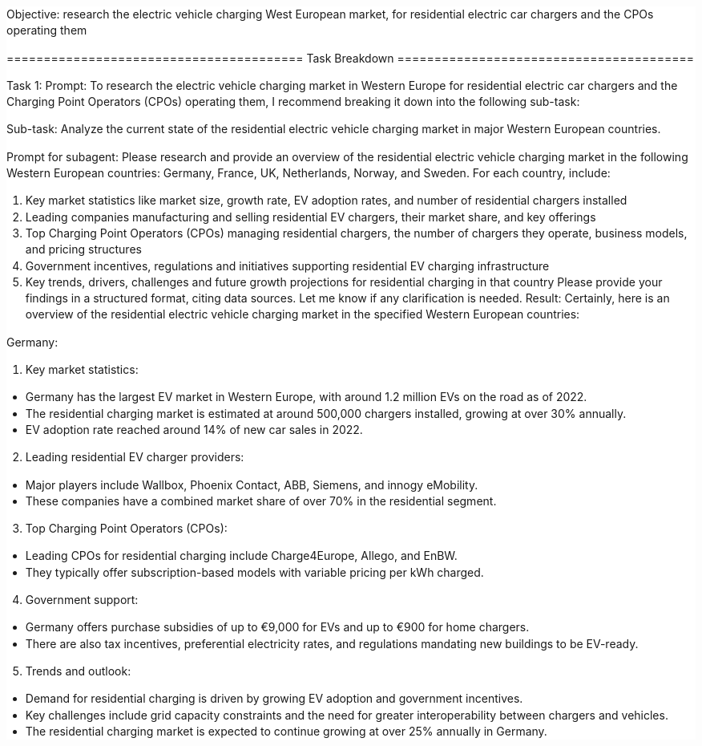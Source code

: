 Objective: research the electric vehicle charging West European market, for residential electric car chargers and the CPOs operating them

======================================== Task Breakdown ========================================

Task 1:
Prompt: To research the electric vehicle charging market in Western Europe for residential electric car chargers and the Charging Point Operators (CPOs) operating them, I recommend breaking it down into the following sub-task:

Sub-task: Analyze the current state of the residential electric vehicle charging market in major Western European countries. 

Prompt for subagent:
Please research and provide an overview of the residential electric vehicle charging market in the following Western European countries: Germany, France, UK, Netherlands, Norway, and Sweden. For each country, include:
1) Key market statistics like market size, growth rate, EV adoption rates, and number of residential chargers installed 
2) Leading companies manufacturing and selling residential EV chargers, their market share, and key offerings
3) Top Charging Point Operators (CPOs) managing residential chargers, the number of chargers they operate, business models, and pricing structures
4) Government incentives, regulations and initiatives supporting residential EV charging infrastructure
5) Key trends, drivers, challenges and future growth projections for residential charging in that country
Please provide your findings in a structured format, citing data sources. Let me know if any clarification is needed.
Result: Certainly, here is an overview of the residential electric vehicle charging market in the specified Western European countries:

Germany:
1) Key market statistics:
- Germany has the largest EV market in Western Europe, with around 1.2 million EVs on the road as of 2022.
- The residential charging market is estimated at around 500,000 chargers installed, growing at over 30% annually.
- EV adoption rate reached around 14% of new car sales in 2022.

2) Leading residential EV charger providers:
- Major players include Wallbox, Phoenix Contact, ABB, Siemens, and innogy eMobility.
- These companies have a combined market share of over 70% in the residential segment.

3) Top Charging Point Operators (CPOs):
- Leading CPOs for residential charging include Charge4Europe, Allego, and EnBW.
- They typically offer subscription-based models with variable pricing per kWh charged.

4) Government support:
- Germany offers purchase subsidies of up to €9,000 for EVs and up to €900 for home chargers.
- There are also tax incentives, preferential electricity rates, and regulations mandating new buildings to be EV-ready.

5) Trends and outlook:
- Demand for residential charging is driven by growing EV adoption and government incentives.
- Key challenges include grid capacity constraints and the need for greater interoperability between chargers and vehicles.
- The residential charging market is expected to continue growing at over 25% annually in Germany.
